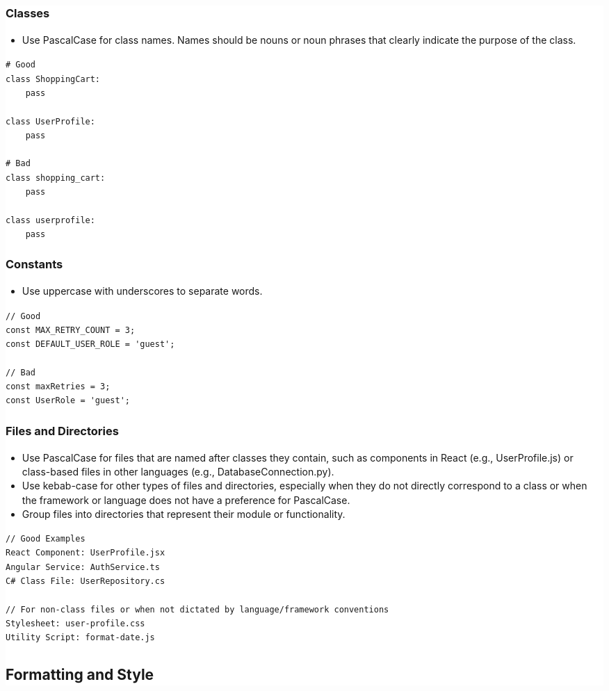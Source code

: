 ### Classes
- Use PascalCase for class names. Names should be nouns or noun phrases that clearly indicate the purpose of the class.

```
# Good
class ShoppingCart:
    pass

class UserProfile:
    pass

# Bad
class shopping_cart:
    pass

class userprofile:
    pass
```

### Constants
- Use uppercase with underscores to separate words.

```
// Good
const MAX_RETRY_COUNT = 3;
const DEFAULT_USER_ROLE = 'guest';

// Bad
const maxRetries = 3;
const UserRole = 'guest';
```

### Files and Directories
- Use PascalCase for files that are named after classes they contain, such as components in React (e.g., UserProfile.js) or class-based files in other languages (e.g., DatabaseConnection.py).
- Use kebab-case for other types of files and directories, especially when they do not directly correspond to a class or when the framework or language does not have a preference for PascalCase.
- Group files into directories that represent their module or functionality.

```
// Good Examples
React Component: UserProfile.jsx
Angular Service: AuthService.ts
C# Class File: UserRepository.cs

// For non-class files or when not dictated by language/framework conventions
Stylesheet: user-profile.css
Utility Script: format-date.js
```

## Formatting and Style
